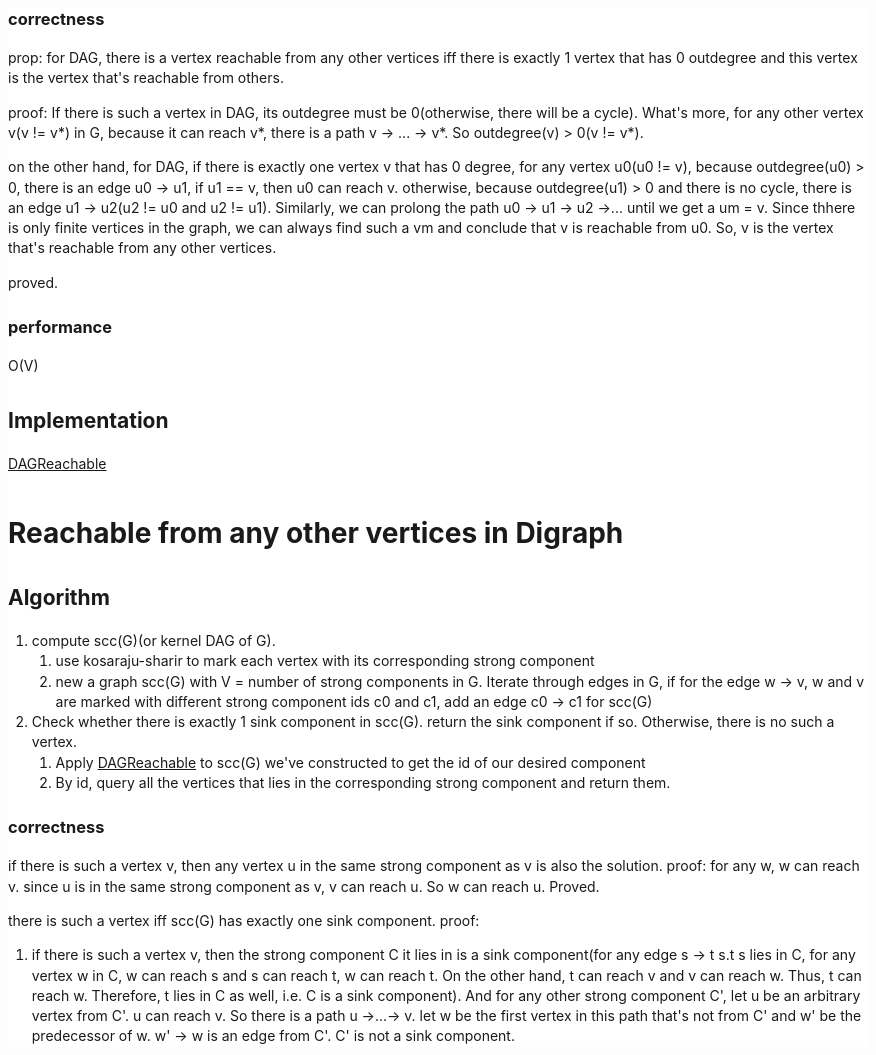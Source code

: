 ### correctness
prop: for DAG, there is a vertex reachable from any other vertices iff there is exactly 1 vertex that has 0 outdegree and this vertex is the vertex that's reachable from others.

proof: If there is such a vertex in DAG, its outdegree must be 0(otherwise, there will be a cycle).
What's more, for any other vertex v(v != v*) in G, because it can reach v*, there is a path v -> ... -> v*. So outdegree(v) > 0(v != v*).

on the other hand, for DAG, if there is exactly one vertex v that has 0 degree, for any vertex u0(u0 != v), because outdegree(u0) > 0, there is an edge u0 -> u1, if u1 == v, then u0 can reach v. otherwise, because outdegree(u1) > 0 and there is no cycle, there is an edge u1 -> u2(u2 != u0 and u2 != u1). Similarly, we can prolong the path u0 -> u1 -> u2 ->... until we get a um = v. Since thhere is only finite vertices in the graph, we can always find such a vm and conclude that v is reachable from u0. So, v is the vertex that's reachable from any other vertices.

proved.

### performance
O(V)

## Implementation
[DAGReachable](DAGReachable.java)

# Reachable from any other vertices in Digraph
## Algorithm
1. compute scc(G)(or kernel DAG of G).
   1) use kosaraju-sharir to mark each vertex with its corresponding strong component
   2) new a graph scc(G) with V = number of strong components in G. Iterate through edges in G, if for the edge w -> v, w and v are marked with different strong component ids c0 and c1, add an edge c0 -> c1 for scc(G)
2. Check whether there is exactly 1 sink component in scc(G). return the sink component if so. Otherwise, there is no such a vertex.
    1) Apply [DAGReachable](DAGReachable.java) to scc(G) we've constructed to get the id of our desired component
   2) By id, query all the vertices that lies in the corresponding strong component and return them.
### correctness
if there is such a vertex v, then any vertex u in the same strong component as v is also the solution.
proof: for any w, w can reach v. since u is in the same strong component as v, v can reach u. So w can reach u. Proved.

there is such a vertex iff scc(G) has exactly one sink component.
proof:
1. if there is such a vertex v, then the strong component C it lies in is a sink component(for any  edge s -> t s.t s lies in C, for any vertex w in C, w can reach s and s can reach t, w can reach t. On the other hand, t can reach v and v can reach w. Thus, t can reach w. Therefore, t lies in C as well, i.e. C is a sink component). 
And for any other strong component C', let u be an arbitrary vertex from C'. u can reach v. So there is a path u ->...-> v. let w be the first vertex in this path that's not from C' and w' be the predecessor of w. w' -> w is an edge from C'. C' is not a sink component.
